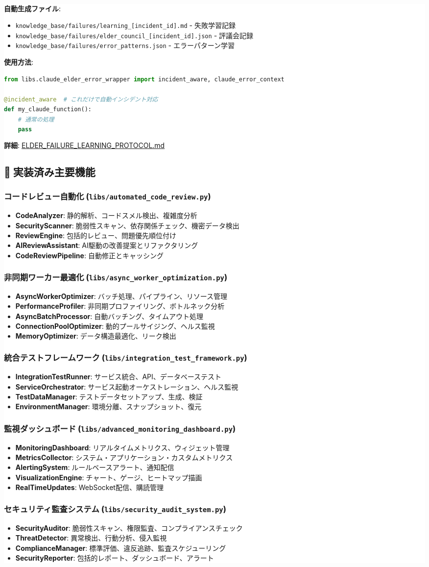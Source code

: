 **自動生成ファイル**:
- `knowledge_base/failures/learning_[incident_id].md` - 失敗学習記録
- `knowledge_base/failures/elder_council_[incident_id].json` - 評議会記録
- `knowledge_base/failures/error_patterns.json` - エラーパターン学習

**使用方法**:
```python
from libs.claude_elder_error_wrapper import incident_aware, claude_error_context

@incident_aware  # これだけで自動インシデント対応
def my_claude_function():
    # 通常の処理
    pass
```

**詳細**: [ELDER_FAILURE_LEARNING_PROTOCOL.md](knowledge_base/ELDER_FAILURE_LEARNING_PROTOCOL.md)

## 🔧 実装済み主要機能

### コードレビュー自動化 (`libs/automated_code_review.py`)
- **CodeAnalyzer**: 静的解析、コードスメル検出、複雑度分析
- **SecurityScanner**: 脆弱性スキャン、依存関係チェック、機密データ検出
- **ReviewEngine**: 包括的レビュー、問題優先順位付け
- **AIReviewAssistant**: AI駆動の改善提案とリファクタリング
- **CodeReviewPipeline**: 自動修正とキャッシング

### 非同期ワーカー最適化 (`libs/async_worker_optimization.py`)
- **AsyncWorkerOptimizer**: バッチ処理、パイプライン、リソース管理
- **PerformanceProfiler**: 非同期プロファイリング、ボトルネック分析
- **AsyncBatchProcessor**: 自動バッチング、タイムアウト処理
- **ConnectionPoolOptimizer**: 動的プールサイジング、ヘルス監視
- **MemoryOptimizer**: データ構造最適化、リーク検出

### 統合テストフレームワーク (`libs/integration_test_framework.py`)
- **IntegrationTestRunner**: サービス統合、API、データベーステスト
- **ServiceOrchestrator**: サービス起動オーケストレーション、ヘルス監視
- **TestDataManager**: テストデータセットアップ、生成、検証
- **EnvironmentManager**: 環境分離、スナップショット、復元

### 監視ダッシュボード (`libs/advanced_monitoring_dashboard.py`)
- **MonitoringDashboard**: リアルタイムメトリクス、ウィジェット管理
- **MetricsCollector**: システム・アプリケーション・カスタムメトリクス
- **AlertingSystem**: ルールベースアラート、通知配信
- **VisualizationEngine**: チャート、ゲージ、ヒートマップ描画
- **RealTimeUpdates**: WebSocket配信、購読管理

### セキュリティ監査システム (`libs/security_audit_system.py`)
- **SecurityAuditor**: 脆弱性スキャン、権限監査、コンプライアンスチェック
- **ThreatDetector**: 異常検出、行動分析、侵入監視
- **ComplianceManager**: 標準評価、違反追跡、監査スケジューリング
- **SecurityReporter**: 包括的レポート、ダッシュボード、アラート
